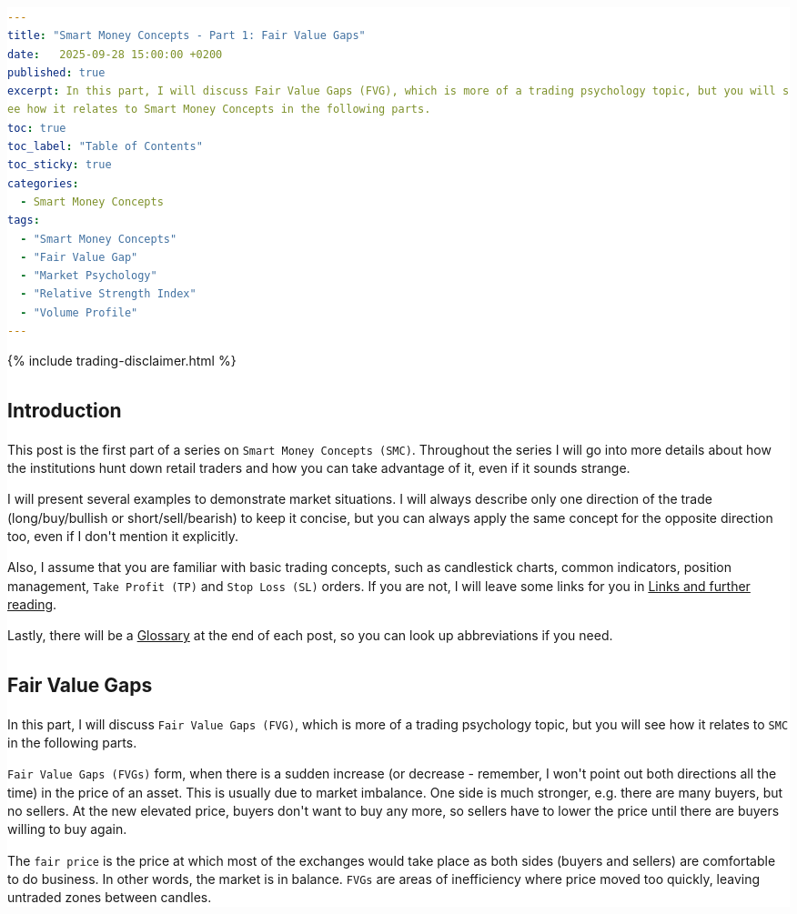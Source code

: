 ```yaml
---
title: "Smart Money Concepts - Part 1: Fair Value Gaps"
date:   2025-09-28 15:00:00 +0200
published: true
excerpt: In this part, I will discuss Fair Value Gaps (FVG), which is more of a trading psychology topic, but you will see how it relates to Smart Money Concepts in the following parts.
toc: true
toc_label: "Table of Contents"
toc_sticky: true
categories:
  - Smart Money Concepts
tags:
  - "Smart Money Concepts"
  - "Fair Value Gap"
  - "Market Psychology"
  - "Relative Strength Index"
  - "Volume Profile"
---
```


{% include trading-disclaimer.html %}

## Introduction

This post is the first part of a series on `Smart Money Concepts (SMC)`. Throughout the series I will go into more details about how the institutions hunt down retail traders and how you can take advantage of it, even if it sounds strange.

I will present several examples to demonstrate market situations. I will always describe only one direction of the trade (long/buy/bullish or short/sell/bearish) to keep it concise, but you can always apply the same concept for the opposite direction too, even if I don't mention it explicitly. 

Also, I assume that you are familiar with basic trading concepts, such as candlestick charts, common indicators, position management, `Take Profit (TP)` and `Stop Loss (SL)` orders. If you are not, I will leave some links for you in [Links and further reading](#links-and-further-reading).

Lastly, there will be a [Glossary](#glossary) at the end of each post, so you can look up abbreviations if you need.

## Fair Value Gaps

In this part, I will discuss `Fair Value Gaps (FVG)`, which is more of a trading psychology topic, but you will see how it relates to `SMC` in the following parts.

`Fair Value Gaps (FVGs)` form, when there is a sudden increase (or decrease - remember, I won't point out both directions all the time) in the price of an asset. This is usually due to market imbalance. One side is much stronger, e.g. there are many buyers, but no sellers. At the new elevated price, buyers don't want to buy any more, so sellers have to lower the price until there are buyers willing to buy again.

The `fair price` is the price at which most of the exchanges would take place as both sides (buyers and sellers) are comfortable to do business. In other words, the market is in balance. `FVGs` are areas of inefficiency where price moved too quickly, leaving untraded zones between candles.
